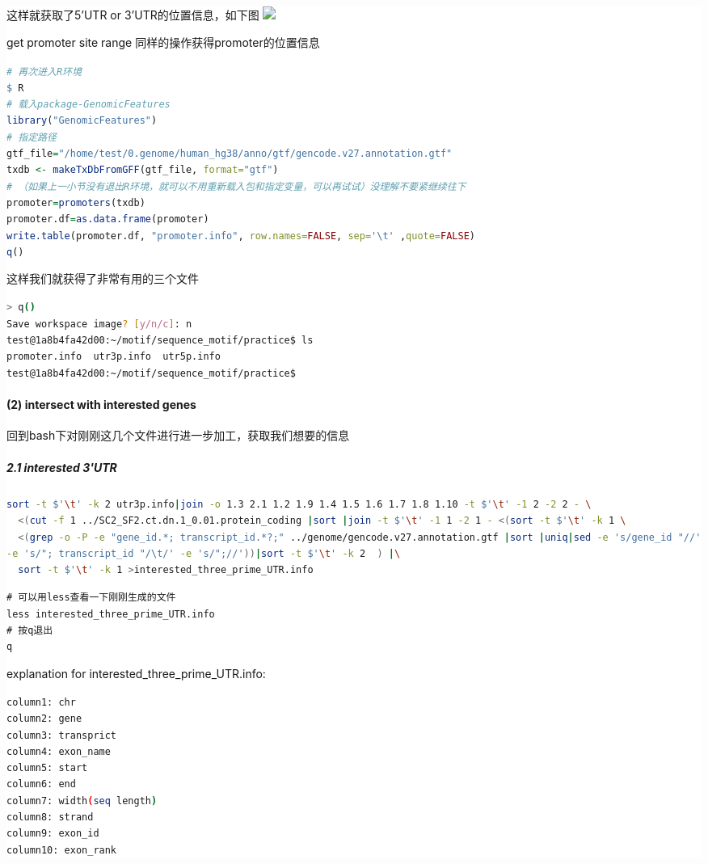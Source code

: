 这样就获取了5’UTR or 3’UTR的位置信息，如下图
![](https://tva1.sinaimg.cn/large/006y8mN6ly1g85qz19ilzj319e0eaq6i.jpg)

get promoter site range
同样的操作获得promoter的位置信息

```r
# 再次进入R环境
$ R
# 载入package-GenomicFeatures
library("GenomicFeatures")
# 指定路径
gtf_file="/home/test/0.genome/human_hg38/anno/gtf/gencode.v27.annotation.gtf"
txdb <- makeTxDbFromGFF(gtf_file, format="gtf")
# （如果上一小节没有退出R环境，就可以不用重新载入包和指定变量，可以再试试）没理解不要紧继续往下
promoter=promoters(txdb)
promoter.df=as.data.frame(promoter)
write.table(promoter.df, "promoter.info", row.names=FALSE, sep='\t' ,quote=FALSE)
q()
```
这样我们就获得了非常有用的三个文件
```bash
> q()
Save workspace image? [y/n/c]: n
test@1a8b4fa42d00:~/motif/sequence_motif/practice$ ls
promoter.info  utr3p.info  utr5p.info
test@1a8b4fa42d00:~/motif/sequence_motif/practice$
```

#### (2) intersect with interested genes

回到bash下对刚刚这几个文件进行进一步加工，获取我们想要的信息

##### 2.1 interested 3'UTR

```bash
sort -t $'\t' -k 2 utr3p.info|join -o 1.3 2.1 1.2 1.9 1.4 1.5 1.6 1.7 1.8 1.10 -t $'\t' -1 2 -2 2 - \
  <(cut -f 1 ../SC2_SF2.ct.dn.1_0.01.protein_coding |sort |join -t $'\t' -1 1 -2 1 - <(sort -t $'\t' -k 1 \
  <(grep -o -P -e "gene_id.*; transcript_id.*?;" ../genome/gencode.v27.annotation.gtf |sort |uniq|sed -e 's/gene_id "//' -e 's/"; transcript_id "/\t/' -e 's/";//'))|sort -t $'\t' -k 2  ) |\
  sort -t $'\t' -k 1 >interested_three_prime_UTR.info
```

```
# 可以用less查看一下刚刚生成的文件
less interested_three_prime_UTR.info
# 按q退出
q
```
explanation for interested_three_prime_UTR.info:
```bash
column1: chr
column2: gene
column3: transprict
column4: exon_name
column5: start
column6: end
column7: width(seq length)
column8: strand
column9: exon_id
column10: exon_rank
```
